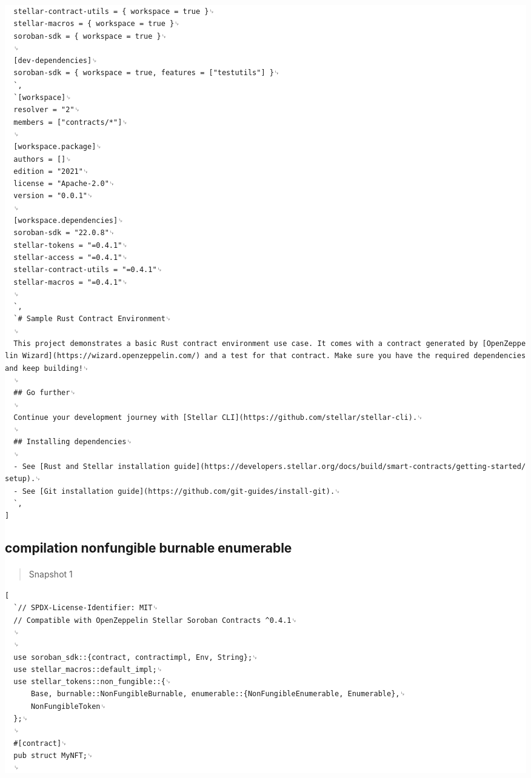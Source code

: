      stellar-contract-utils = { workspace = true }␊
      stellar-macros = { workspace = true }␊
      soroban-sdk = { workspace = true }␊
      ␊
      [dev-dependencies]␊
      soroban-sdk = { workspace = true, features = ["testutils"] }␊
      `,
      `[workspace]␊
      resolver = "2"␊
      members = ["contracts/*"]␊
      ␊
      [workspace.package]␊
      authors = []␊
      edition = "2021"␊
      license = "Apache-2.0"␊
      version = "0.0.1"␊
      ␊
      [workspace.dependencies]␊
      soroban-sdk = "22.0.8"␊
      stellar-tokens = "=0.4.1"␊
      stellar-access = "=0.4.1"␊
      stellar-contract-utils = "=0.4.1"␊
      stellar-macros = "=0.4.1"␊
      ␊
      `,
      `# Sample Rust Contract Environment␊
      ␊
      This project demonstrates a basic Rust contract environment use case. It comes with a contract generated by [OpenZeppelin Wizard](https://wizard.openzeppelin.com/) and a test for that contract. Make sure you have the required dependencies and keep building!␊
      ␊
      ## Go further␊
      ␊
      Continue your development journey with [Stellar CLI](https://github.com/stellar/stellar-cli).␊
      ␊
      ## Installing dependencies␊
      ␊
      - See [Rust and Stellar installation guide](https://developers.stellar.org/docs/build/smart-contracts/getting-started/setup).␊
      - See [Git installation guide](https://github.com/git-guides/install-git).␊
      `,
    ]

## compilation nonfungible burnable enumerable

> Snapshot 1

    [
      `// SPDX-License-Identifier: MIT␊
      // Compatible with OpenZeppelin Stellar Soroban Contracts ^0.4.1␊
      ␊
      ␊
      use soroban_sdk::{contract, contractimpl, Env, String};␊
      use stellar_macros::default_impl;␊
      use stellar_tokens::non_fungible::{␊
          Base, burnable::NonFungibleBurnable, enumerable::{NonFungibleEnumerable, Enumerable},␊
          NonFungibleToken␊
      };␊
      ␊
      #[contract]␊
      pub struct MyNFT;␊
      ␊